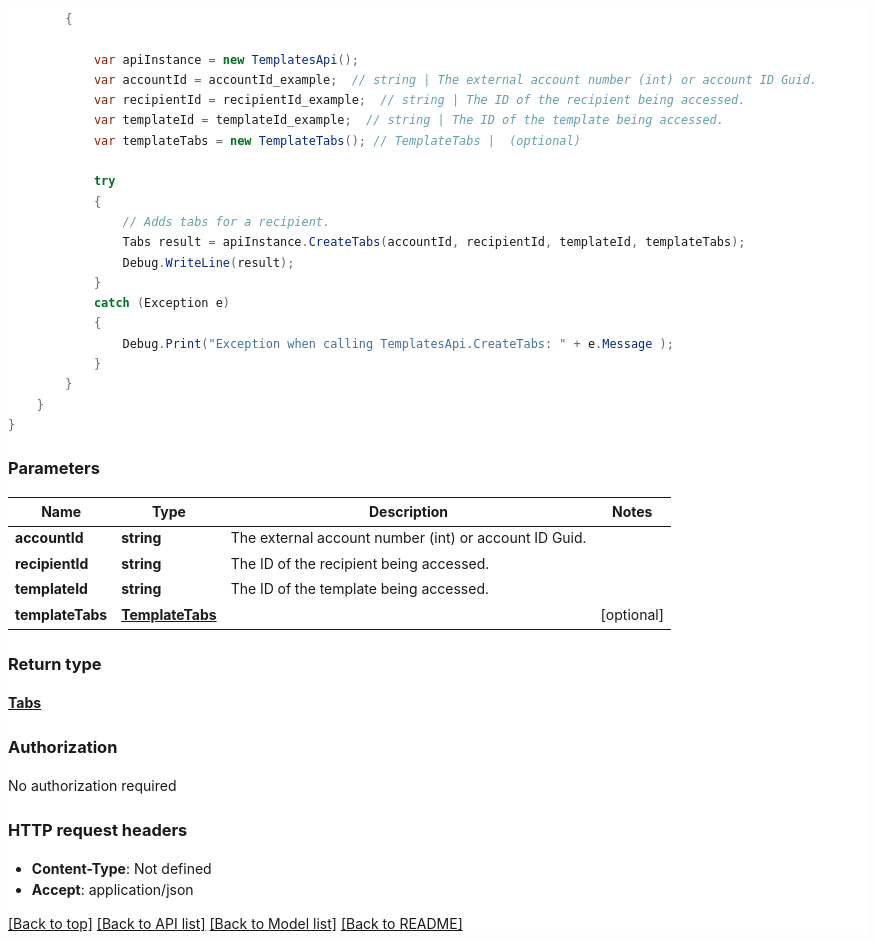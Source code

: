 ```csharp
        {
            
            var apiInstance = new TemplatesApi();
            var accountId = accountId_example;  // string | The external account number (int) or account ID Guid.
            var recipientId = recipientId_example;  // string | The ID of the recipient being accessed.
            var templateId = templateId_example;  // string | The ID of the template being accessed.
            var templateTabs = new TemplateTabs(); // TemplateTabs |  (optional) 

            try
            {
                // Adds tabs for a recipient.
                Tabs result = apiInstance.CreateTabs(accountId, recipientId, templateId, templateTabs);
                Debug.WriteLine(result);
            }
            catch (Exception e)
            {
                Debug.Print("Exception when calling TemplatesApi.CreateTabs: " + e.Message );
            }
        }
    }
}
```

### Parameters

Name | Type | Description  | Notes
------------- | ------------- | ------------- | -------------
 **accountId** | **string**| The external account number (int) or account ID Guid. | 
 **recipientId** | **string**| The ID of the recipient being accessed. | 
 **templateId** | **string**| The ID of the template being accessed. | 
 **templateTabs** | [**TemplateTabs**](TemplateTabs.md)|  | [optional] 

### Return type

[**Tabs**](Tabs.md)

### Authorization

No authorization required

### HTTP request headers

 - **Content-Type**: Not defined
 - **Accept**: application/json

[[Back to top]](#) [[Back to API list]](../README.md#documentation-for-api-endpoints) [[Back to Model list]](../README.md#documentation-for-models) [[Back to README]](../README.md)
